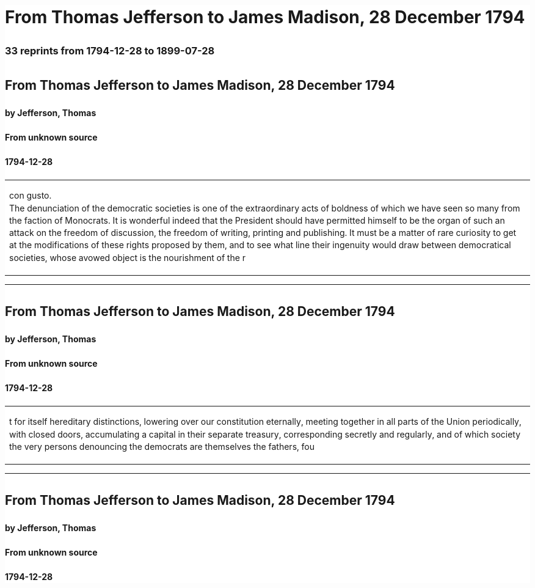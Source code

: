 
# From Thomas Jefferson to James Madison, 28 December 1794

### 33 reprints from 1794-12-28 to 1899-07-28

## From Thomas Jefferson to James Madison, 28 December 1794

#### by Jefferson, Thomas

#### From unknown source

#### 1794-12-28

<table style="width: 100%;"><tr><td style="width: 50%">

con gusto.  
The denunciation of the democratic societies is one of the extraordinary acts of boldness of which we have seen so many from the faction of Monocrats. It is wonderful indeed that the President should have permitted himself to be the organ of such an attack on the freedom of discussion, the freedom of writing, printing and publishing. It must be a matter of rare curiosity to get at the modifications of these rights proposed by them, and to see what line their ingenuity would draw between democratical societies, whose avowed object is the nourishment of the r
</td></tr></table>

---

## From Thomas Jefferson to James Madison, 28 December 1794

#### by Jefferson, Thomas

#### From unknown source

#### 1794-12-28

<table style="width: 100%;"><tr><td style="width: 50%">

t for itself hereditary distinctions, lowering over our constitution eternally, meeting together in all parts of the Union periodically, with closed doors, accumulating a capital in their separate treasury, corresponding secretly and regularly, and of which society the very persons denouncing the democrats are themselves the fathers, fou
</td></tr></table>

---

## From Thomas Jefferson to James Madison, 28 December 1794

#### by Jefferson, Thomas

#### From unknown source

#### 1794-12-28
